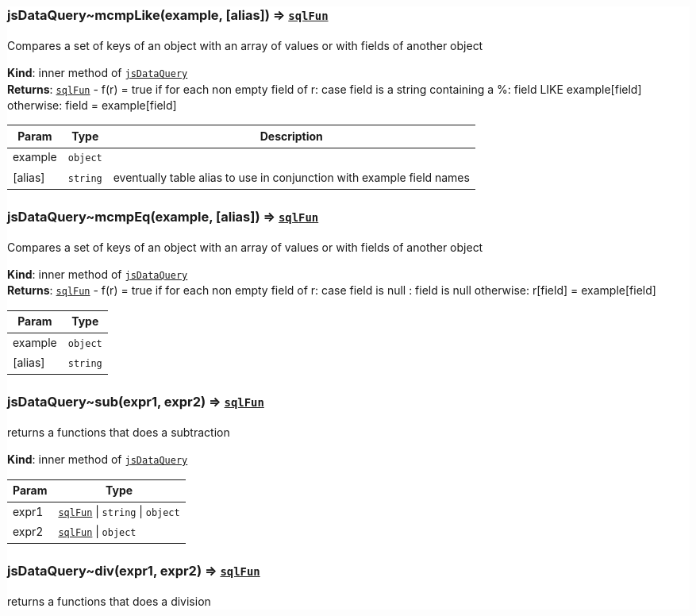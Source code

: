 <a name="module_jsDataQuery..mcmpLike"></a>

### jsDataQuery~mcmpLike(example, [alias]) ⇒ [<code>sqlFun</code>](#sqlFun)
Compares a set of keys of an object with an array of values or with fields of another object

**Kind**: inner method of [<code>jsDataQuery</code>](#module_jsDataQuery)  
**Returns**: [<code>sqlFun</code>](#sqlFun) - f(r) = true if  for each non empty field of r:
 case field is a string containing a %:  field LIKE example[field]
 otherwise: field = example[field]  

| Param | Type | Description |
| --- | --- | --- |
| example | <code>object</code> |  |
| [alias] | <code>string</code> | eventually table alias to use in conjunction with example field names |

<a name="module_jsDataQuery..mcmpEq"></a>

### jsDataQuery~mcmpEq(example, [alias]) ⇒ [<code>sqlFun</code>](#sqlFun)
Compares a set of keys of an object with an array of values or with fields of another object

**Kind**: inner method of [<code>jsDataQuery</code>](#module_jsDataQuery)  
**Returns**: [<code>sqlFun</code>](#sqlFun) - f(r) = true if  for each non empty field of r:
 case field is null :    field is null
 otherwise: r[field] = example[field]  

| Param | Type |
| --- | --- |
| example | <code>object</code> | 
| [alias] | <code>string</code> | 

<a name="module_jsDataQuery..sub"></a>

### jsDataQuery~sub(expr1, expr2) ⇒ [<code>sqlFun</code>](#sqlFun)
returns a functions that does a subtraction

**Kind**: inner method of [<code>jsDataQuery</code>](#module_jsDataQuery)  

| Param | Type |
| --- | --- |
| expr1 | [<code>sqlFun</code>](#sqlFun) \| <code>string</code> \| <code>object</code> | 
| expr2 | [<code>sqlFun</code>](#sqlFun) \| <code>object</code> | 

<a name="module_jsDataQuery..div"></a>

### jsDataQuery~div(expr1, expr2) ⇒ [<code>sqlFun</code>](#sqlFun)
returns a functions that does a division

